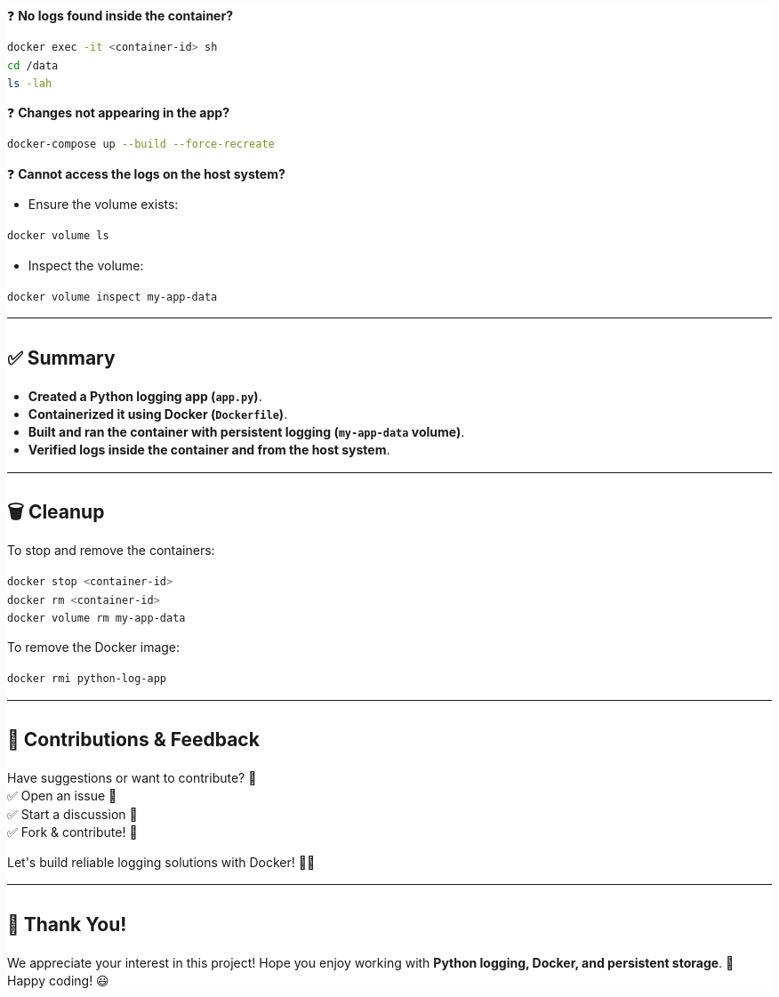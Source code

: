 ❓ **No logs found inside the container?**
```bash
docker exec -it <container-id> sh
cd /data
ls -lah
```

❓ **Changes not appearing in the app?**
```bash
docker-compose up --build --force-recreate
```

❓ **Cannot access the logs on the host system?**
- Ensure the volume exists:
```bash
docker volume ls
```
- Inspect the volume:
```bash
docker volume inspect my-app-data
```

---

## ✅ Summary
- **Created a Python logging app (`app.py`)**.
- **Containerized it using Docker (`Dockerfile`)**.
- **Built and ran the container with persistent logging (`my-app-data` volume)**.
- **Verified logs inside the container and from the host system**.

---

## 🗑️ Cleanup
To stop and remove the containers:
```bash
docker stop <container-id>
docker rm <container-id>
docker volume rm my-app-data
```

To remove the Docker image:
```bash
docker rmi python-log-app
```

---

## 🙌 Contributions & Feedback
Have suggestions or want to contribute? 🚀  
✅ Open an issue 📝  
✅ Start a discussion 💬  
✅ Fork & contribute! 🎉  

Let's build reliable logging solutions with Docker! 🐳✨

---

## 🎉 Thank You!
We appreciate your interest in this project! Hope you enjoy working with **Python logging, Docker, and persistent storage**. 🚀 Happy coding! 😃
